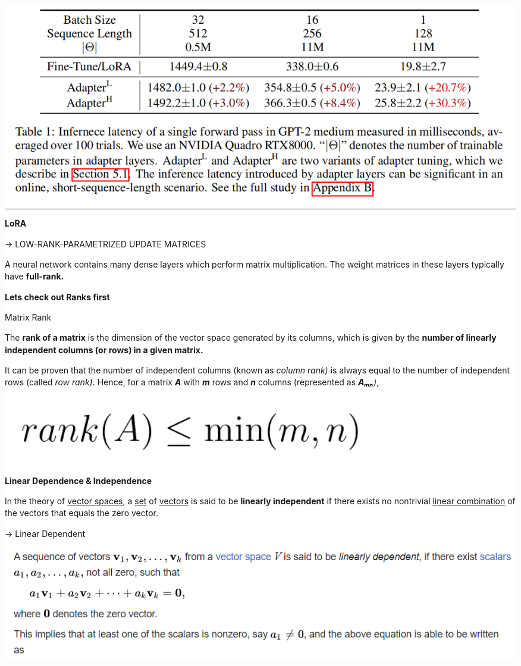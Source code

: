 ![Untitled](./imgs/adapter%20L-H%20issues.png)

---

**LoRA**

→ LOW-RANK-PARAMETRIZED UPDATE MATRICES

A neural network contains many dense layers which perform matrix multiplication. The weight
matrices in these layers typically have **full-rank.**

**Lets check out Ranks first**
    
Matrix Rank

The **rank of a matrix** is the dimension of the vector space generated by its columns, which is given by the **number of linearly independent columns (or rows) in a given matrix.** 

It can be proven that the number of independent columns (known as *column rank)* is always equal to the number of independent rows (called *row rank)*. Hence, for a matrix ***A*** with ***m*** rows and ***n*** columns (represented as ***Aₘₙ**)*,

![Untitled](./imgs/rank%20matrix.png)

**Linear Dependence & Independence**

In the theory of [vector spaces](https://en.wikipedia.org/wiki/Vector_space), a [set](https://en.wikipedia.org/wiki/Set_(mathematics)) of [vectors](https://en.wikipedia.org/wiki/Vector_(mathematics)) is said to be **linearly independent** if there exists no nontrivial [linear combination](https://en.wikipedia.org/wiki/Linear_combination) of the vectors that equals the zero vector.

→ Linear Dependent

![Untitled](./imgs/Linear%20Dependent%20vectors.png)
